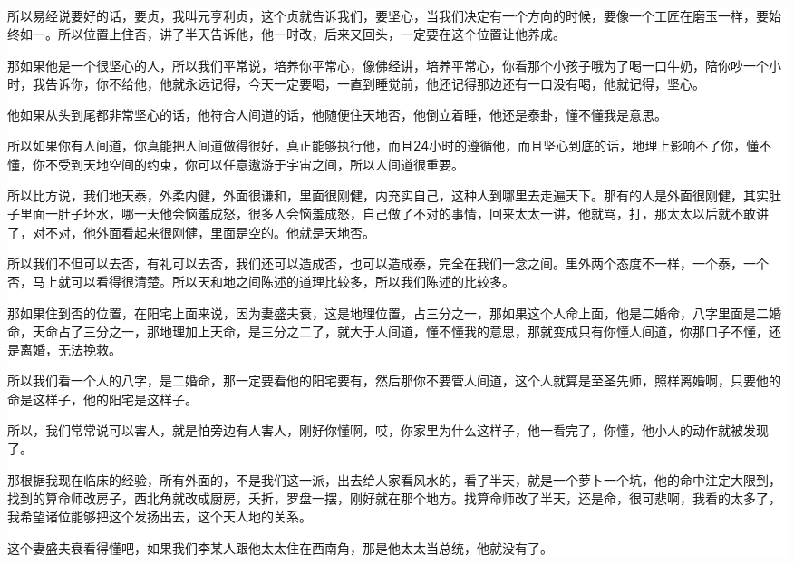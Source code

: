 所以易经说要好的话，要贞，我叫元亨利贞，这个贞就告诉我们，要坚心，当我们决定有一个方向的时候，要像一个工匠在磨玉一样，要始终如一。所以位置上住否，讲了半天告诉他，他一时改，后来又回头，一定要在这个位置让他养成。

那如果他是一个很坚心的人，所以我们平常说，培养你平常心，像佛经讲，培养平常心，你看那个小孩子哦为了喝一口牛奶，陪你吵一个小时，我告诉你，你不给他，他就永远记得，今天一定要喝，一直到睡觉前，他还记得那边还有一口没有喝，他就记得，坚心。

他如果从头到尾都非常坚心的话，他符合人间道的话，他随便住天地否，他倒立着睡，他还是泰卦，懂不懂我是意思。

所以如果你有人间道，你真能把人间道做得很好，真正能够执行他，而且24小时的遵循他，而且坚心到底的话，地理上影响不了你，懂不懂，你不受到天地空间的约束，你可以任意遨游于宇宙之间，所以人间道很重要。

所以比方说，我们地天泰，外柔内健，外面很谦和，里面很刚健，内充实自己，这种人到哪里去走遍天下。那有的人是外面很刚健，其实肚子里面一肚子坏水，哪一天他会恼羞成怒，很多人会恼羞成怒，自己做了不对的事情，回来太太一讲，他就骂，打，那太太以后就不敢讲了，对不对，他外面看起来很刚健，里面是空的。他就是天地否。

所以我们不但可以去否，有礼可以去否，我们还可以造成否，也可以造成泰，完全在我们一念之间。里外两个态度不一样，一个泰，一个否，马上就可以看得很清楚。所以天和地之间陈述的道理比较多，所以我们陈述的比较多。

那如果住到否的位置，在阳宅上面来说，因为妻盛夫衰，这是地理位置，占三分之一，那如果这个人命上面，他是二婚命，八字里面是二婚命，天命占了三分之一，那地理加上天命，是三分之二了，就大于人间道，懂不懂我的意思，那就变成只有你懂人间道，你那口子不懂，还是离婚，无法挽救。

所以我们看一个人的八字，是二婚命，那一定要看他的阳宅要有，然后那你不要管人间道，这个人就算是至圣先师，照样离婚啊，只要他的命是这样子，他的阳宅是这样子。

所以，我们常常说可以害人，就是怕旁边有人害人，刚好你懂啊，哎，你家里为什么这样子，他一看完了，你懂，他小人的动作就被发现了。

那根据我现在临床的经验，所有外面的，不是我们这一派，出去给人家看风水的，看了半天，就是一个萝卜一个坑，他的命中注定大限到，找到的算命师改房子，西北角就改成厨房，夭折，罗盘一摆，刚好就在那个地方。找算命师改了半天，还是命，很可悲啊，我看的太多了，我希望诸位能够把这个发扬出去，这个天人地的关系。

这个妻盛夫衰看得懂吧，如果我们李某人跟他太太住在西南角，那是他太太当总统，他就没有了。